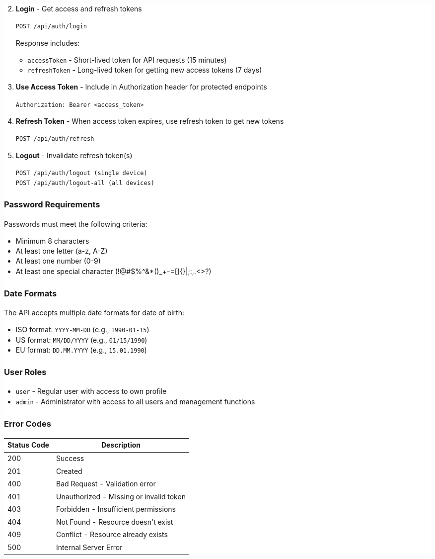 2. **Login** - Get access and refresh tokens

   ```
   POST /api/auth/login
   ```

   Response includes:
   - `accessToken` - Short-lived token for API requests (15 minutes)
   - `refreshToken` - Long-lived token for getting new access tokens (7 days)

3. **Use Access Token** - Include in Authorization header for protected endpoints

   ```
   Authorization: Bearer <access_token>
   ```

4. **Refresh Token** - When access token expires, use refresh token to get new tokens

   ```
   POST /api/auth/refresh
   ```

5. **Logout** - Invalidate refresh token(s)
   ```
   POST /api/auth/logout (single device)
   POST /api/auth/logout-all (all devices)
   ```

### Password Requirements

Passwords must meet the following criteria:

- Minimum 8 characters
- At least one letter (a-z, A-Z)
- At least one number (0-9)
- At least one special character (!@#$%^&\*()\_+-=[]{}|;:,.<>?)

### Date Formats

The API accepts multiple date formats for date of birth:

- ISO format: `YYYY-MM-DD` (e.g., `1990-01-15`)
- US format: `MM/DD/YYYY` (e.g., `01/15/1990`)
- EU format: `DD.MM.YYYY` (e.g., `15.01.1990`)

### User Roles

- `user` - Regular user with access to own profile
- `admin` - Administrator with access to all users and management functions

### Error Codes

| Status Code | Description                             |
| ----------- | --------------------------------------- |
| 200         | Success                                 |
| 201         | Created                                 |
| 400         | Bad Request - Validation error          |
| 401         | Unauthorized - Missing or invalid token |
| 403         | Forbidden - Insufficient permissions    |
| 404         | Not Found - Resource doesn't exist      |
| 409         | Conflict - Resource already exists      |
| 500         | Internal Server Error                   |

